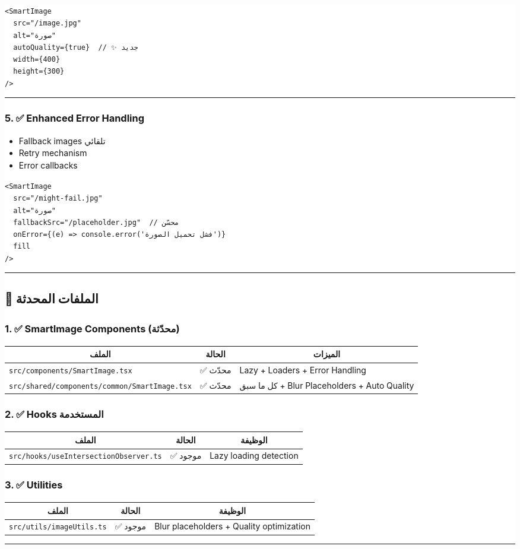 ```tsx
<SmartImage 
  src="/image.jpg" 
  alt="صورة"
  autoQuality={true}  // ✨ جديد
  width={400}
  height={300}
/>
```

---

### 5. ✅ Enhanced Error Handling

- Fallback images تلقائي
- Retry mechanism
- Error callbacks

```tsx
<SmartImage 
  src="/might-fail.jpg" 
  alt="صورة"
  fallbackSrc="/placeholder.jpg"  // محسّن
  onError={(e) => console.error('فشل تحميل الصورة')}
  fill 
/>
```

---

## 📁 الملفات المحدثة

### 1. ✅ SmartImage Components (محدّثة)

| الملف | الحالة | الميزات |
|-------|--------|---------|
| `src/components/SmartImage.tsx` | ✅ محدّث | Lazy + Loaders + Error Handling |
| `src/shared/components/common/SmartImage.tsx` | ✅ محدّث | كل ما سبق + Blur Placeholders + Auto Quality |

### 2. ✅ Hooks المستخدمة

| الملف | الحالة | الوظيفة |
|-------|--------|---------|
| `src/hooks/useIntersectionObserver.ts` | ✅ موجود | Lazy loading detection |

### 3. ✅ Utilities

| الملف | الحالة | الوظيفة |
|-------|--------|---------|
| `src/utils/imageUtils.ts` | ✅ موجود | Blur placeholders + Quality optimization |

---
